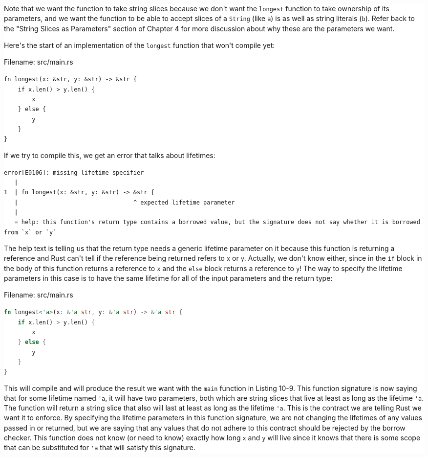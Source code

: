 </figcaption>
</figure>

Note that we want the function to take string slices because we don't want the
`longest` function to take ownership of its parameters, and we want the function
to be able to accept slices of a `String` (like `a`) is as well as string
literals (`b`). Refer back to the "String Slices as Parameters" section of
Chapter 4 for more discussion about why these are the parameters we want.

Here's the start of an implementation of the `longest` function that won't
compile yet:

<span class="filename">Filename: src/main.rs</span>

```rust,ignore
fn longest(x: &str, y: &str) -> &str {
    if x.len() > y.len() {
        x
    } else {
        y
    }
}
```

If we try to compile this, we get an error that talks about lifetimes:

```text
error[E0106]: missing lifetime specifier
   |
1  | fn longest(x: &str, y: &str) -> &str {
   |                                 ^ expected lifetime parameter
   |
   = help: this function's return type contains a borrowed value, but the signature does not say whether it is borrowed from `x` or `y`
```

The help text is telling us that the return type needs a generic lifetime
parameter on it because this function is returning a reference and Rust can't
tell if the reference being returned refers to `x` or `y`. Actually, we don't
know either, since in the `if` block in the body of this function returns a
reference to `x` and the `else` block returns a reference to `y`! The way to
specify the lifetime parameters in this case is to have the same lifetime for
all of the input parameters and the return type:

<span class="filename">Filename: src/main.rs</span>

```rust
fn longest<'a>(x: &'a str, y: &'a str) -> &'a str {
    if x.len() > y.len() {
        x
    } else {
        y
    }
}
```

This will compile and will produce the result we want with the `main` function
in Listing 10-9. This function signature is now saying that for some lifetime
named `'a`, it will have two parameters, both which are string slices that live
at least as long as the lifetime `'a`. The function will return a string slice
that also will last at least as long as the lifetime `'a`. This is the contract
we are telling Rust we want it to enforce. By specifying the lifetime
parameters in this function signature, we are not changing the lifetimes of any
values passed in or returned, but we are saying that any values that do not
adhere to this contract should be rejected by the borrow checker. This function
does not know (or need to know) exactly how long `x` and `y` will live since it
knows that there is some scope that can be substituted for `'a` that will
satisfy this signature.
